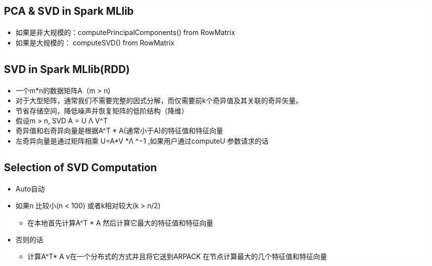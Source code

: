 

## PCA & SVD in Spark MLlib

* 如果是非大规模的：computePrincipalComponents() from RowMatrix
* 如果是大规模的： computeSVD() from RowMatrix

## SVD in Spark MLlib(RDD)

* 一个m*n的数据矩阵A（m > n)
* 对于大型矩阵，通常我们不需要完整的因式分解，而仅需要前k个奇异值及其关联的奇异矢量。
* 节省存储空间，降低噪声并恢复矩阵的低阶结构（降维）
* 假设m > n, SVD  A = U Λ V^T
* 奇异值和右奇异向量是根据A^T * A(通常小于A)的特征值和特征向量
* 左奇异向量是通过矩阵相乘 U=A*V *Λ ^−1 ,如果用户通过computeU 参数请求的话

## Selection of SVD Computation

* Auto自动
* 如果n 比较小(n < 100) 或者k相对较大(k > n/2)
  * 在本地首先计算A^T * A 然后计算它最大的特征值和特征向量

* 否则的话
  * 计算A^T* A v在一个分布式的方式并且将它送到ARPACK 在节点计算最大的几个特征值和特征向量